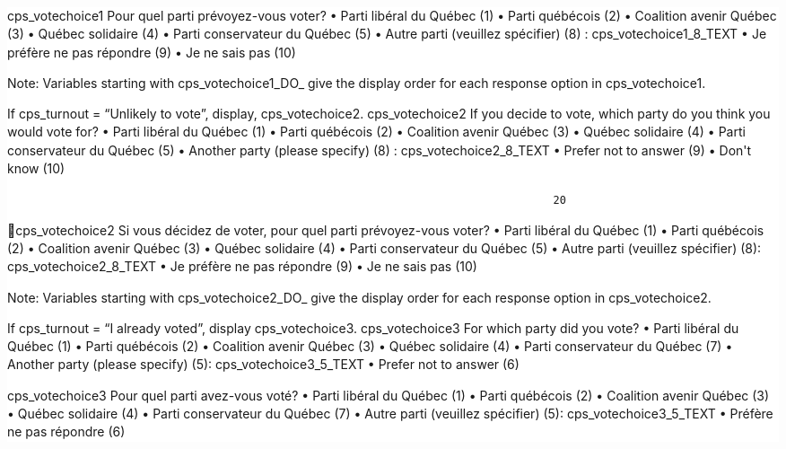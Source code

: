 cps_votechoice1 Pour quel parti prévoyez-vous voter?
      • Parti libéral du Québec (1)
      • Parti québécois (2)
      • Coalition avenir Québec (3)
      • Québec solidaire (4)
      • Parti conservateur du Québec (5)
      • Autre parti (veuillez spécifier) (8) : cps_votechoice1_8_TEXT
      • Je préfère ne pas répondre (9)
      • Je ne sais pas (10)

Note: Variables starting with cps_votechoice1_DO_ give the display order for each response
option in cps_votechoice1.



If cps_turnout = “Unlikely to vote”, display, cps_votechoice2.
cps_votechoice2 If you decide to vote, which party do you think you would vote for?
      • Parti libéral du Québec (1)
      • Parti québécois (2)
      • Coalition avenir Québec (3)
      • Québec solidaire (4)
      • Parti conservateur du Québec (5)
      • Another party (please specify) (8) : cps_votechoice2_8_TEXT
      • Prefer not to answer (9)
      • Don't know (10)




                                                                                         20
cps_votechoice2 Si vous décidez de voter, pour quel parti prévoyez-vous voter?
      • Parti libéral du Québec (1)
      • Parti québécois (2)
      • Coalition avenir Québec (3)
      • Québec solidaire (4)
      • Parti conservateur du Québec (5)
      • Autre parti (veuillez spécifier) (8): cps_votechoice2_8_TEXT
      • Je préfère ne pas répondre (9)
      • Je ne sais pas (10)

Note: Variables starting with cps_votechoice2_DO_ give the display order for each response
option in cps_votechoice2.



If cps_turnout = “I already voted”, display cps_votechoice3.
cps_votechoice3 For which party did you vote?
      • Parti libéral du Québec (1)
      • Parti québécois (2)
      • Coalition avenir Québec (3)
      • Québec solidaire (4)
      • Parti conservateur du Québec (7)
      • Another party (please specify) (5): cps_votechoice3_5_TEXT
      • Prefer not to answer (6)

cps_votechoice3 Pour quel parti avez-vous voté?
      • Parti libéral du Québec (1)
      • Parti québécois (2)
      • Coalition avenir Québec (3)
      • Québec solidaire (4)
      • Parti conservateur du Québec (7)
      • Autre parti (veuillez spécifier) (5): cps_votechoice3_5_TEXT
      • Préfère ne pas répondre (6)
